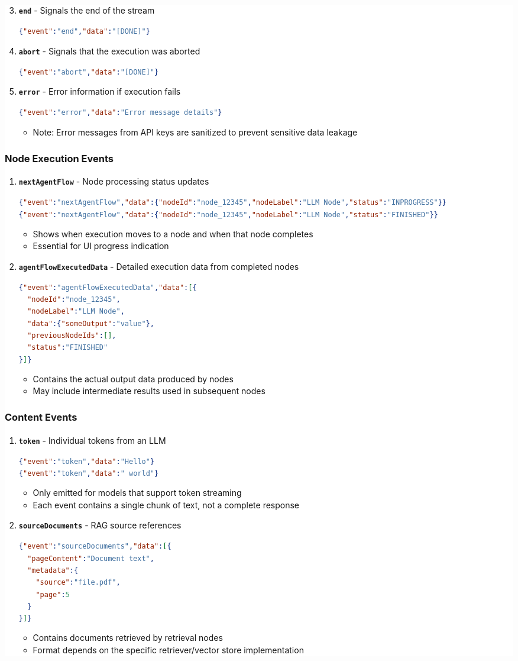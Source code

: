 3. **`end`** - Signals the end of the stream
   ```json
   {"event":"end","data":"[DONE]"}
   ```

4. **`abort`** - Signals that the execution was aborted
   ```json
   {"event":"abort","data":"[DONE]"}
   ```

5. **`error`** - Error information if execution fails
   ```json
   {"event":"error","data":"Error message details"}
   ```
   * Note: Error messages from API keys are sanitized to prevent sensitive data leakage

### Node Execution Events

1. **`nextAgentFlow`** - Node processing status updates
   ```json
   {"event":"nextAgentFlow","data":{"nodeId":"node_12345","nodeLabel":"LLM Node","status":"INPROGRESS"}}
   {"event":"nextAgentFlow","data":{"nodeId":"node_12345","nodeLabel":"LLM Node","status":"FINISHED"}}
   ```
   * Shows when execution moves to a node and when that node completes
   * Essential for UI progress indication

2. **`agentFlowExecutedData`** - Detailed execution data from completed nodes
   ```json
   {"event":"agentFlowExecutedData","data":[{
     "nodeId":"node_12345",
     "nodeLabel":"LLM Node",
     "data":{"someOutput":"value"},
     "previousNodeIds":[],
     "status":"FINISHED"
   }]}
   ```
   * Contains the actual output data produced by nodes
   * May include intermediate results used in subsequent nodes

### Content Events

1. **`token`** - Individual tokens from an LLM
   ```json
   {"event":"token","data":"Hello"}
   {"event":"token","data":" world"}
   ```
   * Only emitted for models that support token streaming
   * Each event contains a single chunk of text, not a complete response

2. **`sourceDocuments`** - RAG source references
   ```json
   {"event":"sourceDocuments","data":[{
     "pageContent":"Document text",
     "metadata":{
       "source":"file.pdf",
       "page":5
     }
   }]}
   ```
   * Contains documents retrieved by retrieval nodes
   * Format depends on the specific retriever/vector store implementation
